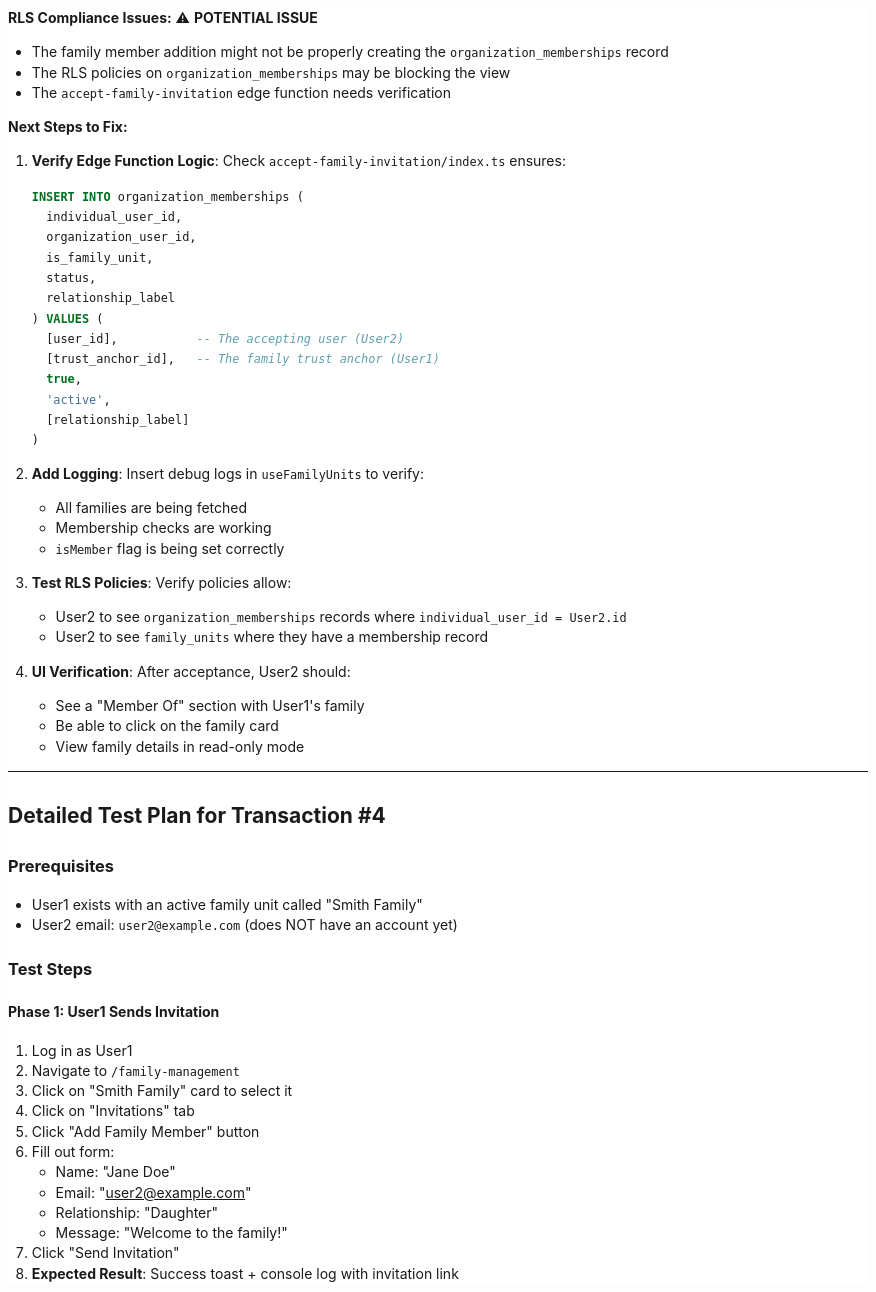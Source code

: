 **RLS Compliance Issues:**
⚠️ **POTENTIAL ISSUE**
- The family member addition might not be properly creating the `organization_memberships` record
- The RLS policies on `organization_memberships` may be blocking the view
- The `accept-family-invitation` edge function needs verification

**Next Steps to Fix:**

1. **Verify Edge Function Logic**: Check `accept-family-invitation/index.ts` ensures:
   ```sql
   INSERT INTO organization_memberships (
     individual_user_id,
     organization_user_id,
     is_family_unit,
     status,
     relationship_label
   ) VALUES (
     [user_id],           -- The accepting user (User2)
     [trust_anchor_id],   -- The family trust anchor (User1)
     true,
     'active',
     [relationship_label]
   )
   ```

2. **Add Logging**: Insert debug logs in `useFamilyUnits` to verify:
   - All families are being fetched
   - Membership checks are working
   - `isMember` flag is being set correctly

3. **Test RLS Policies**: Verify policies allow:
   - User2 to see `organization_memberships` records where `individual_user_id = User2.id`
   - User2 to see `family_units` where they have a membership record

4. **UI Verification**: After acceptance, User2 should:
   - See a "Member Of" section with User1's family
   - Be able to click on the family card
   - View family details in read-only mode

---

## Detailed Test Plan for Transaction #4

### Prerequisites
- User1 exists with an active family unit called "Smith Family"
- User2 email: `user2@example.com` (does NOT have an account yet)

### Test Steps

#### Phase 1: User1 Sends Invitation
1. Log in as User1
2. Navigate to `/family-management`
3. Click on "Smith Family" card to select it
4. Click on "Invitations" tab
5. Click "Add Family Member" button
6. Fill out form:
   - Name: "Jane Doe"
   - Email: "user2@example.com"
   - Relationship: "Daughter"
   - Message: "Welcome to the family!"
7. Click "Send Invitation"
8. **Expected Result**: Success toast + console log with invitation link
